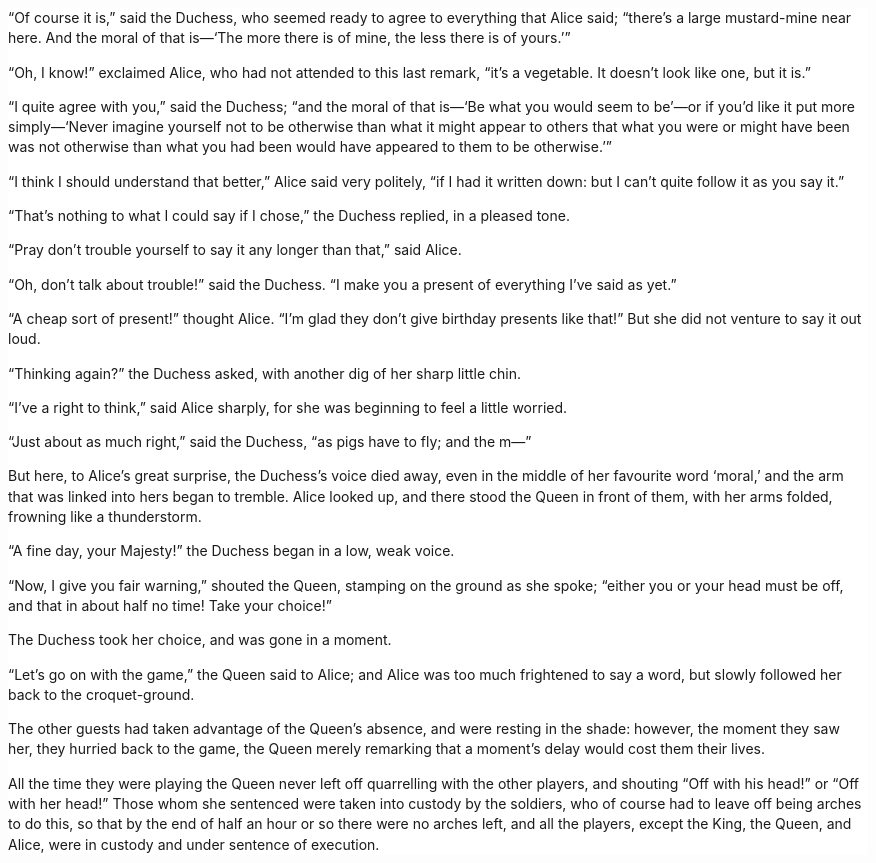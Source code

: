 “Of course it is,” said the Duchess, who seemed ready to agree to everything
that Alice said; “there’s a large mustard-mine near here. And the moral of
that is—‘The more there is of mine, the less there is of yours.’”

“Oh, I know!” exclaimed Alice, who had not attended to this last remark, “it’s
a vegetable. It doesn’t look like one, but it is.”

“I quite agree with you,” said the Duchess; “and the moral of that is—‘Be what
you would seem to be’—or if you’d like it put more simply—‘Never imagine
yourself not to be otherwise than what it might appear to others that what you
were or might have been was not otherwise than what you had been would have
appeared to them to be otherwise.’”

“I think I should understand that better,” Alice said very politely, “if I had
it written down: but I can’t quite follow it as you say it.”

“That’s nothing to what I could say if I chose,” the Duchess replied, in a
pleased tone.

“Pray don’t trouble yourself to say it any longer than that,” said Alice.

“Oh, don’t talk about trouble!” said the Duchess. “I make you a present of
everything I’ve said as yet.”

“A cheap sort of present!” thought Alice. “I’m glad they don’t give birthday
presents like that!” But she did not venture to say it out loud.

“Thinking again?” the Duchess asked, with another dig of her sharp little
chin.

“I’ve a right to think,” said Alice sharply, for she was beginning to feel a
little worried.

“Just about as much right,” said the Duchess, “as pigs have to fly; and the
m—”

But here, to Alice’s great surprise, the Duchess’s voice died away, even in
the middle of her favourite word ‘moral,’ and the arm that was linked into
hers began to tremble. Alice looked up, and there stood the Queen in front of
them, with her arms folded, frowning like a thunderstorm.

“A fine day, your Majesty!” the Duchess began in a low, weak voice.

“Now, I give you fair warning,” shouted the Queen, stamping on the ground as
she spoke; “either you or your head must be off, and that in about half no
time! Take your choice!”

The Duchess took her choice, and was gone in a moment.

“Let’s go on with the game,” the Queen said to Alice; and Alice was too much
frightened to say a word, but slowly followed her back to the croquet-ground.

The other guests had taken advantage of the Queen’s absence, and were resting
in the shade: however, the moment they saw her, they hurried back to the game,
the Queen merely remarking that a moment’s delay would cost them their lives.

All the time they were playing the Queen never left off quarrelling with the
other players, and shouting “Off with his head!” or “Off with her head!” Those
whom she sentenced were taken into custody by the soldiers, who of course had
to leave off being arches to do this, so that by the end of half an hour or so
there were no arches left, and all the players, except the King, the Queen,
and Alice, were in custody and under sentence of execution.
